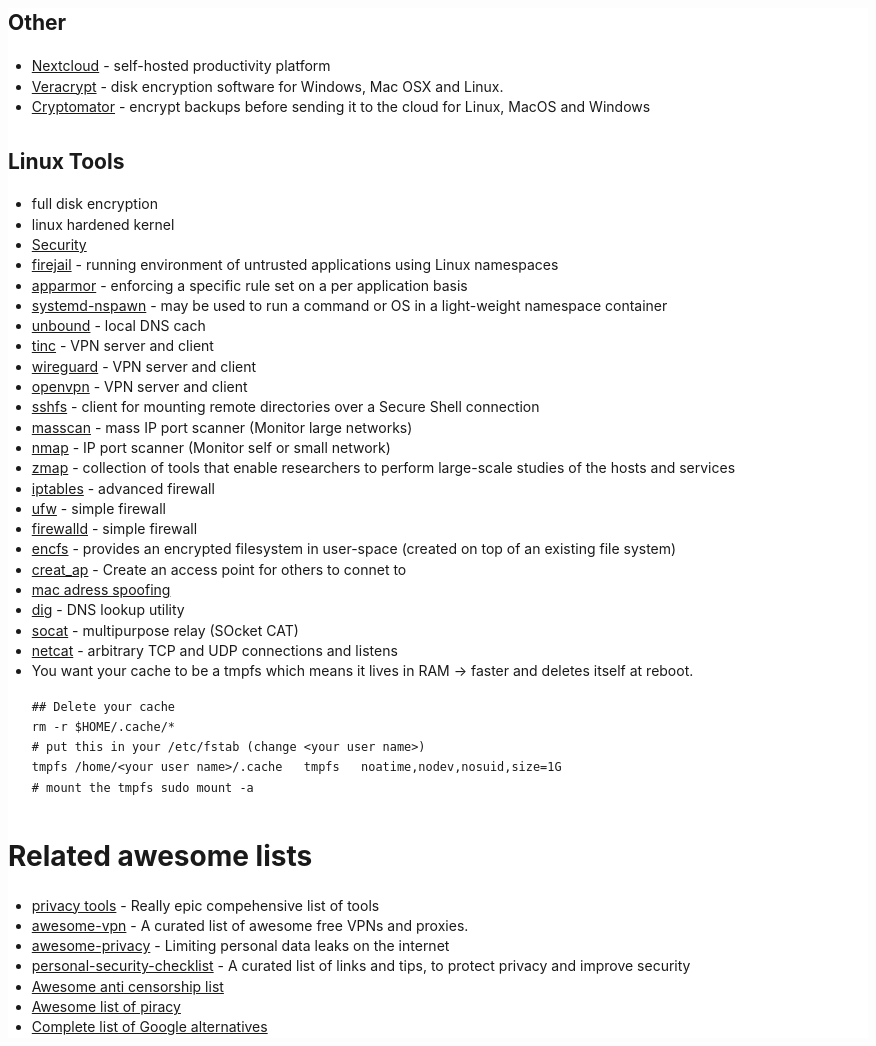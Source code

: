 ## Other
- [Nextcloud](https://www.nextcloud.com) - self-hosted productivity platform
- [Veracrypt](https://www.veracrypt.fr) - disk encryption software for Windows, Mac OSX and Linux.
- [Cryptomator](https://cryptomator.org/) - encrypt backups before sending it to the cloud for Linux, MacOS and Windows

## Linux Tools
- full disk encryption
- linux hardened kernel
- [Security](https://wiki.archlinux.org/index.php/Security)
- [firejail](https://wiki.archlinux.org/index.php/Firejail) -  running environment of untrusted applications using Linux namespaces
- [apparmor](https://wiki.archlinux.org/index.php/AppArmor) - enforcing a specific rule set on a per application basis
- [systemd-nspawn](https://wiki.archlinux.org/index.php/Systemd-nspawn) - may be used to run a command or OS in a light-weight namespace container
- [unbound](https://wiki.archlinux.org/index.php/Unbound) - local DNS cach
- [tinc](https://wiki.archlinux.org/index.php/Tinc) - VPN  server and client
- [wireguard](https://www.wireguard.com/) - VPN server and client
- [openvpn](https://wiki.archlinux.org/index.php/OpenVPN) - VPN server and client
- [sshfs](https://wiki.archlinux.org/index.php/SSHFS) -  client for mounting remote directories over a Secure Shell connection
- [masscan](https://github.com/robertdavidgraham/masscan) - mass IP port scanner (Monitor large networks)
- [nmap](https://wiki.archlinux.org/index.php/Nmap) - IP port scanner (Monitor self or small network)
- [zmap](https://zmap.io/) - collection of tools that enable researchers to perform large-scale studies of the hosts and services 
- [iptables](https://wiki.archlinux.org/index.php/Iptables) - advanced firewall
- [ufw](https://help.ubuntu.com/community/UFW) - simple firewall
- [firewalld](https://www.digitalocean.com/community/tutorials/how-to-set-up-a-firewall-using-firewalld-on-centos-8) - simple firewall
- [encfs](https://github.com/vgough/encfs) - provides an encrypted filesystem in user-space (created on top of an existing file system)
- [creat_ap](https://github.com/oblique/create_ap) - Create an access point for others to connet to
- [mac adress spoofing](https://wiki.archlinux.org/index.php/MAC_address_spoofing)
- [dig](https://linux.die.net/man/1/dig) - DNS lookup utility 
- [socat](https://linux.die.net/man/1/socat) - multipurpose relay (SOcket CAT) 
- [netcat](https://linux.die.net/man/1/nc) - arbitrary TCP and UDP connections and listens 
- You want your cache to be a tmpfs which means it lives in RAM -> faster and
  deletes itself at reboot.
  ```
  ## Delete your cache
  rm -r $HOME/.cache/*
  # put this in your /etc/fstab (change <your user name>)
  tmpfs	/home/<your user name>/.cache	tmpfs	noatime,nodev,nosuid,size=1G
  # mount the tmpfs sudo mount -a
  ```
# Related awesome lists
- [privacy tools](https://www.privacytools.io/) - Really epic compehensive list of tools 
- [awesome-vpn](https://github.com/hugetiny/awesome-vpn) - A curated list of awesome free VPNs and proxies.
- [awesome-privacy](https://github.com/KevinColemanInc/awesome-privacy) - Limiting personal data leaks on the internet
- [personal-security-checklist](https://github.com/Lissy93/personal-security-checklist) - A curated list of links and tips, to protect privacy and improve security
- [Awesome anti censorship list](https://github.com/danoctavian/awesome-anti-censorship)
- [Awesome list of piracy](https://github.com/Igglybuff/awesome-piracy#how-to-use-this-list)
- [Complete list of Google alternatives](https://www.techspot.com/news/80729-complete-list-alternatives-all-google-products.html)
 